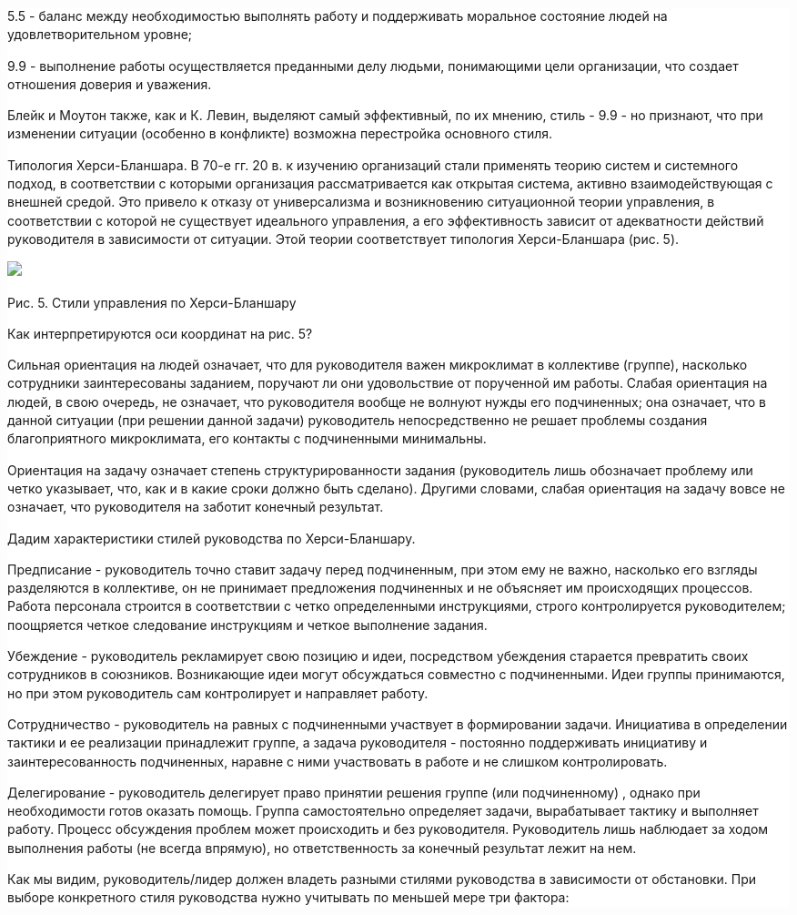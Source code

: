 5.5 - баланс между необходимостью выполнять работу и поддерживать моральное состояние людей на удовлетворительном уровне;

9.9 - выполнение работы осуществляется преданными делу людьми, понимающими цели организации, что создает отношения доверия и уважения.

Блейк и Моутон также, как и К. Левин, выделяют самый эффективный, по их мнению, стиль - 9.9 - но признают, что при изменении ситуации (особенно в конфликте) возможна перестройка основного стиля.

Типология Херси-Бланшара. В 70-е гг. 20 в. к изучению организаций стали применять теорию систем и системного подход, в соответствии с которыми организация рассматривается как открытая система, активно взаимодействующая с внешней средой. Это привело к отказу от универсализма и возникновению ситуационной теории управления, в соответствии с которой не существует идеального управления, а его эффективность зависит от адекватности действий руководителя в зависимости от ситуации. Этой теории соответствует типология Херси-Бланшара (рис. 5).

![](https://lh5.googleusercontent.com/3g2yFkwfmOs7BivU6Xs6Bj4N47BbvM_zVoqvFt8q_pbXKE-bzRhbbPITNPC_GuMJtE8h-ot-taLWIT-NuveDgxzSv-XDyI9Z2QXGvmQZQm8-q_U3i-IvpAX0rRZi74dBVPPzQBnw)

Рис. 5. Стили управления по Херси-Бланшару

Как интерпретируются оси координат на рис. 5?

Сильная ориентация на людей означает, что для руководителя важен микроклимат в коллективе (группе), насколько сотрудники заинтересованы заданием, поручают ли они удовольствие от порученной им работы. Слабая ориентация на людей, в свою очередь, не означает, что руководителя вообще не волнуют нужды его подчиненных; она означает, что в данной ситуации (при решении данной задачи) руководитель непосредственно не решает проблемы создания благоприятного микроклимата, его контакты с подчиненными минимальны.

Ориентация на задачу означает степень структурированности задания (руководитель лишь обозначает проблему или четко указывает, что, как и в какие сроки должно быть сделано). Другими словами, слабая ориентация на задачу вовсе не означает, что руководителя на заботит конечный результат.

Дадим характеристики стилей руководства по Херси-Бланшару.

Предписание - руководитель точно ставит задачу перед подчиненным, при этом ему не важно, насколько его взгляды разделяются в коллективе, он не принимает предложения подчиненных и не объясняет им происходящих процессов. Работа персонала строится в соответствии с четко определенными инструкциями, строго контролируется руководителем; поощряется четкое следование инструкциям и четкое выполнение задания.

Убеждение - руководитель рекламирует свою позицию и идеи, посредством убеждения старается превратить своих сотрудников в союзников. Возникающие идеи могут обсуждаться совместно с подчиненными. Идеи группы принимаются, но при этом руководитель сам контролирует и направляет работу.

Сотрудничество - руководитель на равных с подчиненными участвует в формировании задачи. Инициатива в определении тактики и ее реализации принадлежит группе, а задача руководителя - постоянно поддерживать инициативу и заинтересованность подчиненных, наравне с ними участвовать в работе и не слишком контролировать.

Делегирование - руководитель делегирует право принятии решения группе (или подчиненному) , однако при необходимости готов оказать помощь. Группа самостоятельно определяет задачи, вырабатывает тактику и выполняет работу. Процесс обсуждения проблем может происходить и без руководителя. Руководитель лишь наблюдает за ходом выполнения работы (не всегда впрямую), но ответственность за конечный результат лежит на нем.

Как мы видим, руководитель/лидер должен владеть разными стилями руководства в зависимости от обстановки. При выборе конкретного стиля руководства нужно учитывать по меньшей мере три фактора:

